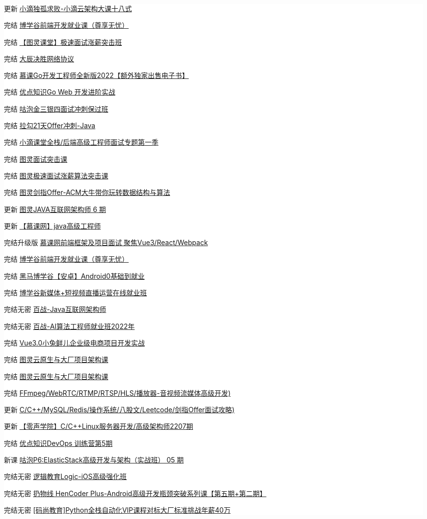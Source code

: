 更新 [小滴独孤求败-小滴云架构大课十八式](https://xdclass.net/videoDetailsPage?id=85)

完结 [博学谷前端开发就业课（尊享无忧）](https://www.boxuegu.com/class/outline-4438.html)

完结 [【图灵课堂】极速面试涨薪突击班](https://vip.tulingxueyuan.cn/detail/p_6103fb70e4b0bf642ffff2ea/8)

完结 [大辰决胜网络协议](https://app7scxqsjh1141.h5.xiaoeknow.com/v1/goods/goods_detail/p_61dfc8ede4b0649b92118dbe)

完结 [慕课Go开发工程师全新版2022【额外独家出售电子书】](https://class.imooc.com/sale/newgo)

完结 [优点知识Go Web 开发进阶实战](https://youdianzhishi.com/web/course/1038)

完结 [咕泡金三银四面试冲刺保过班](https://ke.gupaoedu.cn/course/vip/1934)

完结 [拉勾21天Offer冲刺-Java](https://edu.lagou.com/kw/mocha/view/KYTVTXNG)

完结 [小滴课堂全栈/后端高级工程师面试专题第一季](https://xdclass.net/#/coursedetail?video_id=49)

完结 [图灵面试突击课](https://vip.tulingxueyuan.cn/all/4759890)

完结 [图灵极速面试涨薪算法突击课](https://ke.qq.com/course/4457262#term_id=104623083)

完结 [图灵剑指Offer-ACM大牛带你玩转数据结构与算法](https://ke.qq.com/course/429988#term_id=100513397)

更新 [图灵JAVA互联网架构师 6 期](https://vip.tulingxueyuan.cn/detail/p_63b51bd0e4b07b05582beaa4/8?product_id=p_63b51bd0e4b07b05582beaa4)

更新 [【慕课网】java高级工程师](https://class.imooc.com/sale/javasenior)

完结升级版 [慕课网前端框架及项目面试 聚焦Vue3/React/Webpack](https://coding.imooc.com/class/419.html)

完结 [博学谷前端开发就业课（尊享无忧）](https://www.boxuegu.com/class/detail-4438.html)

完结 [黑马博学谷【安卓】Android0基础到就业](https://www.boxuegu.com/course/detail-611.html)

完结 [博学谷新媒体+短视频直播运营在线就业班](https://www.boxuegu.com/class/detail-3210.html)

完结无密 [百战-Java互联网架构师](https://www.itbaizhan.com/user/javajiagou)

完结无密 [百战-AI算法工程师就业班2022年](https://www.itbaizhan.com/stages/id/31)

完结 [Vue3.0小兔鲜儿企业级电商项目开发实战](https://www.boxuegu.com/course/detail-4014.html)

完结 [图灵云原生与大厂项目架构课](https://ke.qq.com/course/3855334)

完结 [图灵云原生与大厂项目架构课](https://ke.qq.com/course/3855334)

完结 [FFmpeg/WebRTC/RTMP/RTSP/HLS/播放器-音视频流媒体高级开发)](https://ke.qq.com/course/468797)

更新 [C/C++/MySQL/Redis/操作系统/八股文/Leetcode/剑指Offer面试攻略)](https://ke.qq.com/course/5478818)

更新 [【零声学院】C/C++Linux服务器开发/高级架构师2207期](https://ke.qq.com/course/420945)

完结 [优点知识DevOps 训练营第5期](https://youdianzhishi.com/web/course/1034)

新课 [咕泡P6:ElasticStack高级开发与架构（实战班） 05 期](https://ke.gupaoedu.cn/course/vip/1002)

完结无密 [逻辑教育Logic-iOS高级强化班](https://ke.qq.com/course/2586288#term_id=103690851)

完结无密 [扔物线 HenCoder Plus-Android高级开发瓶颈突破系列课【第五期+第二期】](https://ke.qq.com/course/381952#term_id=100497309)

完结无密 [[码尚教育]Python全栈自动化VIP课程对标大厂标准挑战年薪40万](https://ke.qq.com/course/3062701#term_id=103973015)
